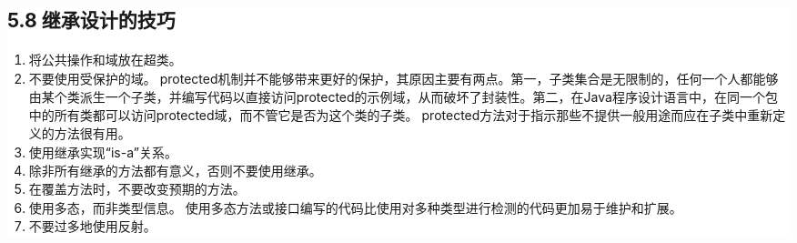 ## 5.8 继承设计的技巧
1. 将公共操作和域放在超类。
2. 不要使用受保护的域。
protected机制并不能够带来更好的保护，其原因主要有两点。第一，子类集合是无限制的，任何一个人都能够由某个类派生一个子类，并编写代码以直接访问protected的示例域，从而破坏了封装性。第二，在Java程序设计语言中，在同一个包中的所有类都可以访问protected域，而不管它是否为这个类的子类。
protected方法对于指示那些不提供一般用途而应在子类中重新定义的方法很有用。
3. 使用继承实现“is-a”关系。
4. 除非所有继承的方法都有意义，否则不要使用继承。
5. 在覆盖方法时，不要改变预期的方法。
6. 使用多态，而非类型信息。
使用多态方法或接口编写的代码比使用对多种类型进行检测的代码更加易于维护和扩展。
7. 不要过多地使用反射。